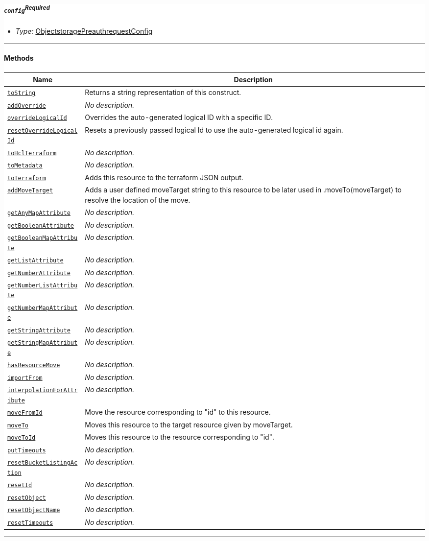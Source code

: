 
##### `config`<sup>Required</sup> <a name="config" id="rhizo-co-terraform-provider-oci.objectstoragePreauthrequest.ObjectstoragePreauthrequest.Initializer.parameter.config"></a>

- *Type:* <a href="#rhizo-co-terraform-provider-oci.objectstoragePreauthrequest.ObjectstoragePreauthrequestConfig">ObjectstoragePreauthrequestConfig</a>

---

#### Methods <a name="Methods" id="Methods"></a>

| **Name** | **Description** |
| --- | --- |
| <code><a href="#rhizo-co-terraform-provider-oci.objectstoragePreauthrequest.ObjectstoragePreauthrequest.toString">toString</a></code> | Returns a string representation of this construct. |
| <code><a href="#rhizo-co-terraform-provider-oci.objectstoragePreauthrequest.ObjectstoragePreauthrequest.addOverride">addOverride</a></code> | *No description.* |
| <code><a href="#rhizo-co-terraform-provider-oci.objectstoragePreauthrequest.ObjectstoragePreauthrequest.overrideLogicalId">overrideLogicalId</a></code> | Overrides the auto-generated logical ID with a specific ID. |
| <code><a href="#rhizo-co-terraform-provider-oci.objectstoragePreauthrequest.ObjectstoragePreauthrequest.resetOverrideLogicalId">resetOverrideLogicalId</a></code> | Resets a previously passed logical Id to use the auto-generated logical id again. |
| <code><a href="#rhizo-co-terraform-provider-oci.objectstoragePreauthrequest.ObjectstoragePreauthrequest.toHclTerraform">toHclTerraform</a></code> | *No description.* |
| <code><a href="#rhizo-co-terraform-provider-oci.objectstoragePreauthrequest.ObjectstoragePreauthrequest.toMetadata">toMetadata</a></code> | *No description.* |
| <code><a href="#rhizo-co-terraform-provider-oci.objectstoragePreauthrequest.ObjectstoragePreauthrequest.toTerraform">toTerraform</a></code> | Adds this resource to the terraform JSON output. |
| <code><a href="#rhizo-co-terraform-provider-oci.objectstoragePreauthrequest.ObjectstoragePreauthrequest.addMoveTarget">addMoveTarget</a></code> | Adds a user defined moveTarget string to this resource to be later used in .moveTo(moveTarget) to resolve the location of the move. |
| <code><a href="#rhizo-co-terraform-provider-oci.objectstoragePreauthrequest.ObjectstoragePreauthrequest.getAnyMapAttribute">getAnyMapAttribute</a></code> | *No description.* |
| <code><a href="#rhizo-co-terraform-provider-oci.objectstoragePreauthrequest.ObjectstoragePreauthrequest.getBooleanAttribute">getBooleanAttribute</a></code> | *No description.* |
| <code><a href="#rhizo-co-terraform-provider-oci.objectstoragePreauthrequest.ObjectstoragePreauthrequest.getBooleanMapAttribute">getBooleanMapAttribute</a></code> | *No description.* |
| <code><a href="#rhizo-co-terraform-provider-oci.objectstoragePreauthrequest.ObjectstoragePreauthrequest.getListAttribute">getListAttribute</a></code> | *No description.* |
| <code><a href="#rhizo-co-terraform-provider-oci.objectstoragePreauthrequest.ObjectstoragePreauthrequest.getNumberAttribute">getNumberAttribute</a></code> | *No description.* |
| <code><a href="#rhizo-co-terraform-provider-oci.objectstoragePreauthrequest.ObjectstoragePreauthrequest.getNumberListAttribute">getNumberListAttribute</a></code> | *No description.* |
| <code><a href="#rhizo-co-terraform-provider-oci.objectstoragePreauthrequest.ObjectstoragePreauthrequest.getNumberMapAttribute">getNumberMapAttribute</a></code> | *No description.* |
| <code><a href="#rhizo-co-terraform-provider-oci.objectstoragePreauthrequest.ObjectstoragePreauthrequest.getStringAttribute">getStringAttribute</a></code> | *No description.* |
| <code><a href="#rhizo-co-terraform-provider-oci.objectstoragePreauthrequest.ObjectstoragePreauthrequest.getStringMapAttribute">getStringMapAttribute</a></code> | *No description.* |
| <code><a href="#rhizo-co-terraform-provider-oci.objectstoragePreauthrequest.ObjectstoragePreauthrequest.hasResourceMove">hasResourceMove</a></code> | *No description.* |
| <code><a href="#rhizo-co-terraform-provider-oci.objectstoragePreauthrequest.ObjectstoragePreauthrequest.importFrom">importFrom</a></code> | *No description.* |
| <code><a href="#rhizo-co-terraform-provider-oci.objectstoragePreauthrequest.ObjectstoragePreauthrequest.interpolationForAttribute">interpolationForAttribute</a></code> | *No description.* |
| <code><a href="#rhizo-co-terraform-provider-oci.objectstoragePreauthrequest.ObjectstoragePreauthrequest.moveFromId">moveFromId</a></code> | Move the resource corresponding to "id" to this resource. |
| <code><a href="#rhizo-co-terraform-provider-oci.objectstoragePreauthrequest.ObjectstoragePreauthrequest.moveTo">moveTo</a></code> | Moves this resource to the target resource given by moveTarget. |
| <code><a href="#rhizo-co-terraform-provider-oci.objectstoragePreauthrequest.ObjectstoragePreauthrequest.moveToId">moveToId</a></code> | Moves this resource to the resource corresponding to "id". |
| <code><a href="#rhizo-co-terraform-provider-oci.objectstoragePreauthrequest.ObjectstoragePreauthrequest.putTimeouts">putTimeouts</a></code> | *No description.* |
| <code><a href="#rhizo-co-terraform-provider-oci.objectstoragePreauthrequest.ObjectstoragePreauthrequest.resetBucketListingAction">resetBucketListingAction</a></code> | *No description.* |
| <code><a href="#rhizo-co-terraform-provider-oci.objectstoragePreauthrequest.ObjectstoragePreauthrequest.resetId">resetId</a></code> | *No description.* |
| <code><a href="#rhizo-co-terraform-provider-oci.objectstoragePreauthrequest.ObjectstoragePreauthrequest.resetObject">resetObject</a></code> | *No description.* |
| <code><a href="#rhizo-co-terraform-provider-oci.objectstoragePreauthrequest.ObjectstoragePreauthrequest.resetObjectName">resetObjectName</a></code> | *No description.* |
| <code><a href="#rhizo-co-terraform-provider-oci.objectstoragePreauthrequest.ObjectstoragePreauthrequest.resetTimeouts">resetTimeouts</a></code> | *No description.* |

---